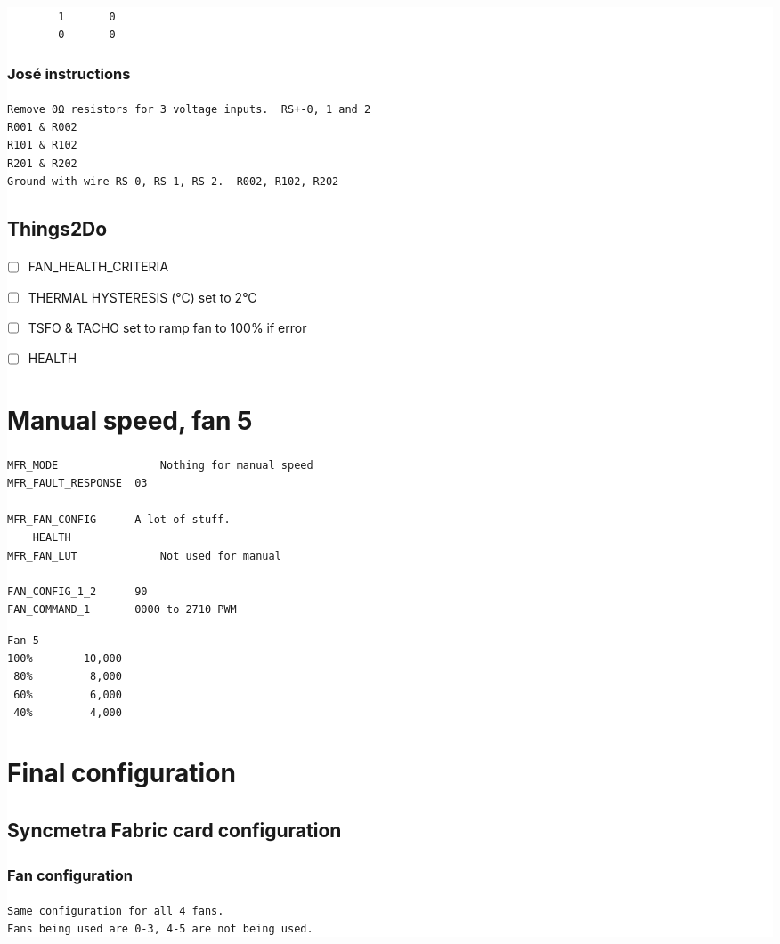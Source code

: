 ```
		1		0
		0		0
```

### José instructions
```
Remove 0Ω resistors for 3 voltage inputs.  RS+-0, 1 and 2
R001 & R002
R101 & R102
R201 & R202
Ground with wire RS-0, RS-1, RS-2.  R002, R102, R202
```





## Things2Do
- [ ] FAN_HEALTH_CRITERIA
- [ ] THERMAL HYSTERESIS (°C) set to 2°C
- [ ] TSFO & TACHO set to ramp fan to 100% if error
- [ ] HEALTH


# Manual speed, fan 5
```
MFR_MODE				Nothing for manual speed
MFR_FAULT_RESPONSE	03

MFR_FAN_CONFIG		A lot of stuff.
	HEALTH
MFR_FAN_LUT 			Not used for manual

FAN_CONFIG_1_2		90 
FAN_COMMAND_1		0000 to 2710 PWM

```

```
Fan 5
100%		10,000
 80%		 8,000
 60%		 6,000
 40%		 4,000
```


# Final configuration
## Syncmetra Fabric card configuration
### Fan configuration
```
Same configuration for all 4 fans.  
Fans being used are 0-3, 4-5 are not being used.
```
